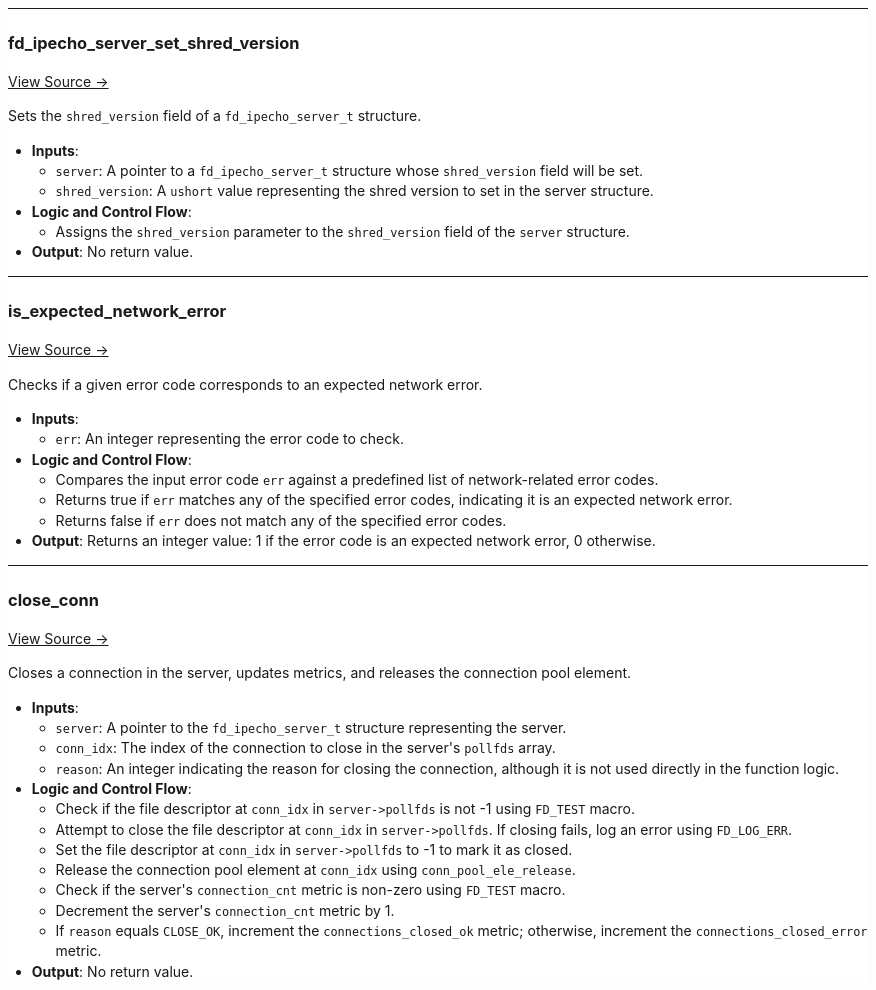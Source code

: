 
---
### fd\_ipecho\_server\_set\_shred\_version
[View Source →](<../../../../../src/discof/ipecho/fd_ipecho_server.c#L169>)

Sets the `shred_version` field of a `fd_ipecho_server_t` structure.
- **Inputs**:
    - `server`: A pointer to a `fd_ipecho_server_t` structure whose `shred_version` field will be set.
    - `shred_version`: A `ushort` value representing the shred version to set in the server structure.
- **Logic and Control Flow**:
    - Assigns the `shred_version` parameter to the `shred_version` field of the `server` structure.
- **Output**: No return value.


---
### is\_expected\_network\_error
[View Source →](<../../../../../src/discof/ipecho/fd_ipecho_server.c#L175>)

Checks if a given error code corresponds to an expected network error.
- **Inputs**:
    - `err`: An integer representing the error code to check.
- **Logic and Control Flow**:
    - Compares the input error code `err` against a predefined list of network-related error codes.
    - Returns true if `err` matches any of the specified error codes, indicating it is an expected network error.
    - Returns false if `err` does not match any of the specified error codes.
- **Output**: Returns an integer value: 1 if the error code is an expected network error, 0 otherwise.


---
### close\_conn
[View Source →](<../../../../../src/discof/ipecho/fd_ipecho_server.c#L193>)

Closes a connection in the server, updates metrics, and releases the connection pool element.
- **Inputs**:
    - `server`: A pointer to the `fd_ipecho_server_t` structure representing the server.
    - `conn_idx`: The index of the connection to close in the server's `pollfds` array.
    - `reason`: An integer indicating the reason for closing the connection, although it is not used directly in the function logic.
- **Logic and Control Flow**:
    - Check if the file descriptor at `conn_idx` in `server->pollfds` is not -1 using `FD_TEST` macro.
    - Attempt to close the file descriptor at `conn_idx` in `server->pollfds`. If closing fails, log an error using `FD_LOG_ERR`.
    - Set the file descriptor at `conn_idx` in `server->pollfds` to -1 to mark it as closed.
    - Release the connection pool element at `conn_idx` using `conn_pool_ele_release`.
    - Check if the server's `connection_cnt` metric is non-zero using `FD_TEST` macro.
    - Decrement the server's `connection_cnt` metric by 1.
    - If `reason` equals `CLOSE_OK`, increment the `connections_closed_ok` metric; otherwise, increment the `connections_closed_error` metric.
- **Output**: No return value.
